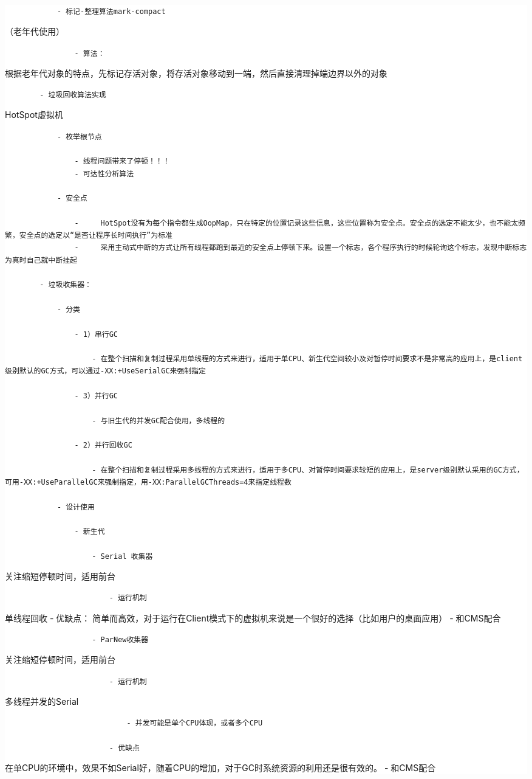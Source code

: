 				- 标记-整理算法mark-compact
（老年代使用）

					- 算法：
根据老年代对象的特点，先标记存活对象，将存活对象移动到一端，然后直接清理掉端边界以外的对象

			- 垃圾回收算法实现
HotSpot虚拟机

				- 枚举根节点

					- 线程问题带来了停顿！！！
					- 可达性分析算法

				- 安全点

					-     HotSpot没有为每个指令都生成OopMap，只在特定的位置记录这些信息，这些位置称为安全点。安全点的选定不能太少，也不能太频繁，安全点的选定以“是否让程序长时间执行”为标准
					-     采用主动式中断的方式让所有线程都跑到最近的安全点上停顿下来。设置一个标志，各个程序执行的时候轮询这个标志，发现中断标志为真时自己就中断挂起

			- 垃圾收集器：

				- 分类

					- 1）串行GC

						- 在整个扫描和复制过程采用单线程的方式来进行，适用于单CPU、新生代空间较小及对暂停时间要求不是非常高的应用上，是client级别默认的GC方式，可以通过-XX:+UseSerialGC来强制指定

					- 3）并行GC

						- 与旧生代的并发GC配合使用，多线程的

					- 2）并行回收GC

						- 在整个扫描和复制过程采用多线程的方式来进行，适用于多CPU、对暂停时间要求较短的应用上，是server级别默认采用的GC方式，可用-XX:+UseParallelGC来强制指定，用-XX:ParallelGCThreads=4来指定线程数

				- 设计使用

					- 新生代

						- Serial 收集器
关注缩短停顿时间，适用前台

							- 运行机制
单线程回收
							- 优缺点：
简单而高效，对于运行在Client模式下的虚拟机来说是一个很好的选择（比如用户的桌面应用）
							- 和CMS配合

						- ParNew收集器
关注缩短停顿时间，适用前台

							- 运行机制
多线程并发的Serial

								- 并发可能是单个CPU体现，或者多个CPU

							- 优缺点
在单CPU的环境中，效果不如Serial好，随着CPU的增加，对于GC时系统资源的利用还是很有效的。
							- 和CMS配合
